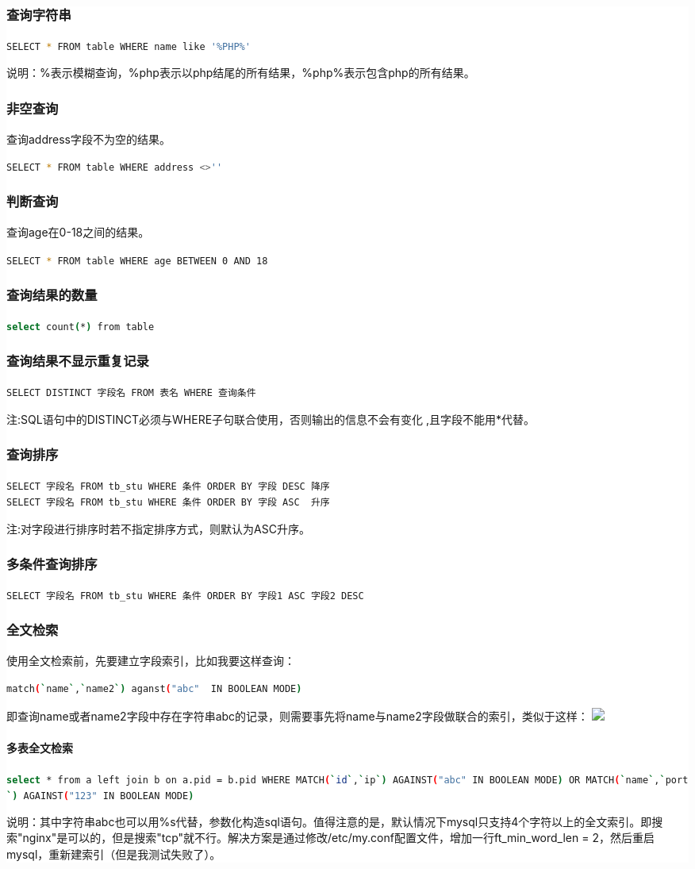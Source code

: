 ### 查询字符串
```bash
SELECT * FROM table WHERE name like '%PHP%'
```
说明：%表示模糊查询，%php表示以php结尾的所有结果，%php%表示包含php的所有结果。

### 非空查询
查询address字段不为空的结果。
```bash
SELECT * FROM table WHERE address <>''
```

### 判断查询
查询age在0-18之间的结果。
```bash
SELECT * FROM table WHERE age BETWEEN 0 AND 18
```

### 查询结果的数量
```bash
select count(*) from table
```

### 查询结果不显示重复记录
```bash
SELECT DISTINCT 字段名 FROM 表名 WHERE 查询条件
```
注:SQL语句中的DISTINCT必须与WHERE子句联合使用，否则输出的信息不会有变化 ,且字段不能用*代替。

### 查询排序
```bash
SELECT 字段名 FROM tb_stu WHERE 条件 ORDER BY 字段 DESC 降序
SELECT 字段名 FROM tb_stu WHERE 条件 ORDER BY 字段 ASC  升序
```
注:对字段进行排序时若不指定排序方式，则默认为ASC升序。

### 多条件查询排序
```bash
SELECT 字段名 FROM tb_stu WHERE 条件 ORDER BY 字段1 ASC 字段2 DESC
```
### 全文检索
使用全文检索前，先要建立字段索引，比如我要这样查询：
```bash
match(`name`,`name2`) aganst("abc"  IN BOOLEAN MODE) 
```
即查询name或者name2字段中存在字符串abc的记录，则需要事先将name与name2字段做联合的索引，类似于这样：
![](/upload_image/20171020/1.png)

#### 多表全文检索
```bash
select * from a left join b on a.pid = b.pid WHERE MATCH(`id`,`ip`) AGAINST("abc" IN BOOLEAN MODE) OR MATCH(`name`,`port`) AGAINST("123" IN BOOLEAN MODE)
```
说明：其中字符串abc也可以用%s代替，参数化构造sql语句。值得注意的是，默认情况下mysql只支持4个字符以上的全文索引。即搜索"nginx"是可以的，但是搜索"tcp"就不行。解决方案是通过修改/etc/my.conf配置文件，增加一行ft_min_word_len = 2，然后重启mysql，重新建索引（但是我测试失败了）。
